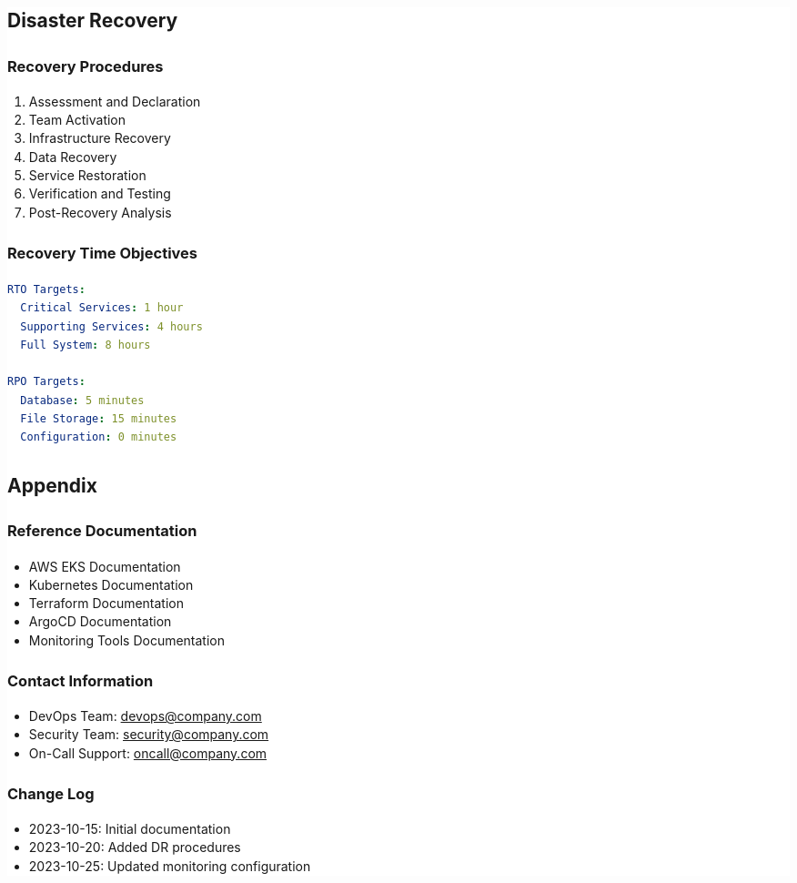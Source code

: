 ## Disaster Recovery

### Recovery Procedures
1. Assessment and Declaration
2. Team Activation
3. Infrastructure Recovery
4. Data Recovery
5. Service Restoration
6. Verification and Testing
7. Post-Recovery Analysis

### Recovery Time Objectives
```yaml
RTO Targets:
  Critical Services: 1 hour
  Supporting Services: 4 hours
  Full System: 8 hours

RPO Targets:
  Database: 5 minutes
  File Storage: 15 minutes
  Configuration: 0 minutes
```

## Appendix

### Reference Documentation
- AWS EKS Documentation
- Kubernetes Documentation
- Terraform Documentation
- ArgoCD Documentation
- Monitoring Tools Documentation

### Contact Information
- DevOps Team: devops@company.com
- Security Team: security@company.com
- On-Call Support: oncall@company.com

### Change Log
- 2023-10-15: Initial documentation
- 2023-10-20: Added DR procedures
- 2023-10-25: Updated monitoring configuration